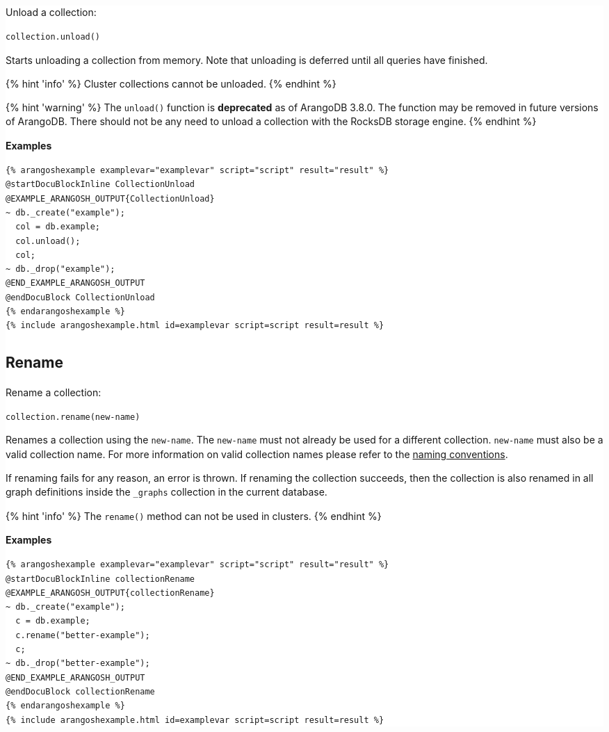 Unload a collection:

`collection.unload()`

Starts unloading a collection from memory. Note that unloading is deferred
until all queries have finished.

{% hint 'info' %}
Cluster collections cannot be unloaded.
{% endhint %}

{% hint 'warning' %}
The `unload()` function is **deprecated** as of ArangoDB 3.8.0.
The function may be removed in future versions of ArangoDB. There should not be
any need to unload a collection with the RocksDB storage engine.
{% endhint %}

**Examples**

    {% arangoshexample examplevar="examplevar" script="script" result="result" %}
    @startDocuBlockInline CollectionUnload
    @EXAMPLE_ARANGOSH_OUTPUT{CollectionUnload}
    ~ db._create("example");
      col = db.example;
      col.unload();
      col;
    ~ db._drop("example");
    @END_EXAMPLE_ARANGOSH_OUTPUT
    @endDocuBlock CollectionUnload
    {% endarangoshexample %}
    {% include arangoshexample.html id=examplevar script=script result=result %}

Rename
------



Rename a collection:

`collection.rename(new-name)`

Renames a collection using the `new-name`. The `new-name` must not
already be used for a different collection. `new-name` must also be a
valid collection name. For more information on valid collection names please
refer to the [naming conventions](data-modeling-naming-conventions.html).

If renaming fails for any reason, an error is thrown.
If renaming the collection succeeds, then the collection is also renamed in
all graph definitions inside the `_graphs` collection in the current
database.

{% hint 'info' %}
The `rename()` method can not be used in clusters.
{% endhint %}

**Examples**

    {% arangoshexample examplevar="examplevar" script="script" result="result" %}
    @startDocuBlockInline collectionRename
    @EXAMPLE_ARANGOSH_OUTPUT{collectionRename}
    ~ db._create("example");
      c = db.example;
      c.rename("better-example");
      c;
    ~ db._drop("better-example");
    @END_EXAMPLE_ARANGOSH_OUTPUT
    @endDocuBlock collectionRename
    {% endarangoshexample %}
    {% include arangoshexample.html id=examplevar script=script result=result %}
